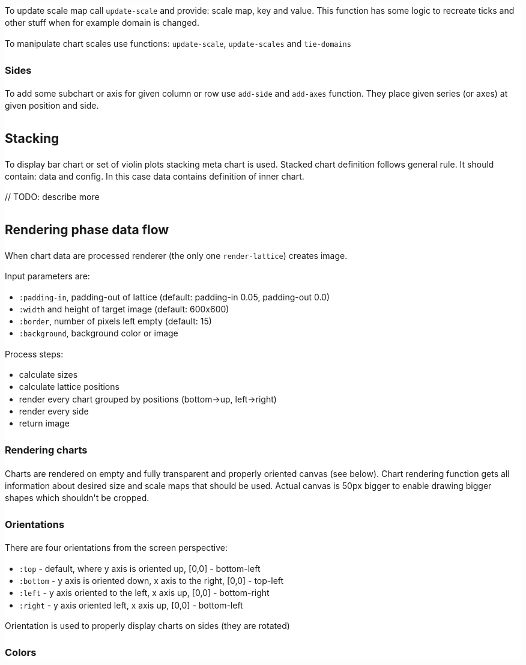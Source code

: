 To update scale map call `update-scale` and provide: scale map, key and value. This function has some logic to recreate ticks and other stuff when for example domain is changed.

To manipulate chart scales use functions: `update-scale`, `update-scales` and `tie-domains`

### Sides

To add some subchart or axis for given column or row use `add-side` and `add-axes` function. They place given series (or axes) at given position and side.

## Stacking

To display bar chart or set of violin plots stacking meta chart is used. Stacked chart definition follows general rule. It should contain: data and config. In this case data contains definition of inner chart.

// TODO: describe more

## Rendering phase data flow

When chart data are processed renderer (the only one `render-lattice`) creates image.

Input parameters are:

* `:padding-in`, padding-out of lattice (default: padding-in 0.05, padding-out 0.0)
* `:width` and height of target image (default: 600x600)
* `:border`, number of pixels left empty (default: 15)
* `:background`, background color or image

Process steps:

* calculate sizes
* calculate lattice positions
* render every chart grouped by positions (bottom->up, left->right)
* render every side
* return image

### Rendering charts

Charts are rendered on empty and fully transparent and properly oriented canvas (see below). Chart rendering function gets all information about desired size and scale maps that should be used.
Actual canvas is 50px bigger to enable drawing bigger shapes which shouldn't be cropped.

### Orientations

There are four orientations from the screen perspective:

* `:top` - default, where y axis is oriented up, [0,0] - bottom-left
* `:bottom` - y axis is oriented down, x axis to the right, [0,0] - top-left
* `:left` - y axis oriented to the left, x axis up, [0,0] - bottom-right
* `:right` - y axis oriented left, x axis up, [0,0] - bottom-left 

Orientation is used to properly display charts on sides (they are rotated)

### Colors
